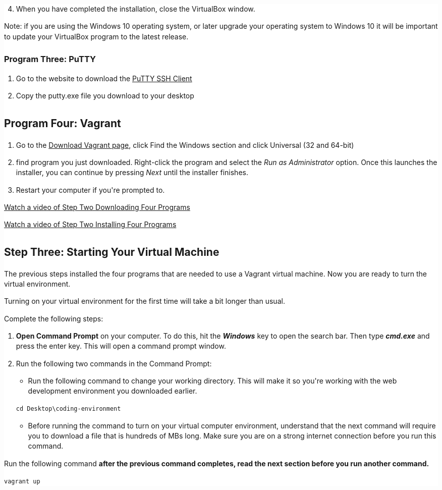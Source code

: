 4. When you have completed the installation, close the VirtualBox window.

Note: if you are using the Windows 10 operating system, or later upgrade your operating system to Windows 10 it will be important to update your VirtualBox program to the latest release.

### Program Three: PuTTY

1. Go to the website to download the [PuTTY SSH Client](http://www.chiark.greenend.org.uk/~sgtatham/putty/latest.html)

2. Copy the putty.exe file you download to your desktop

## Program Four: Vagrant

1. Go to the [Download Vagrant page](http://www.vagrantup.com/downloads.html), click Find the Windows section and click Universal (32 and 64-bit)

2. find program you just downloaded. Right-click the program and select the _Run as Administrator_ option. Once this launches the installer, you can continue by pressing _Next_ until the installer finishes.

3. Restart your computer if you're prompted to.

[Watch a video of Step Two Downloading Four Programs](https://drive.google.com/open?id=1KCQvKi5S7MjS0diuq9ovdwziRJnjYxH0)

[Watch a video of Step Two Installing Four Programs](https://drive.google.com/open?id=1wqet_mCb6DFU6J-acWCxO15-yDRHt0E6)


## Step Three: Starting Your Virtual Machine


The previous steps installed the four programs that are needed to use a Vagrant virtual machine. Now you are ready to turn the virtual environment.

Turning on your virtual environment for the first time will take a bit longer than usual.

Complete the following steps:

1. **Open Command Prompt** on your computer. To do this, hit the **_Windows_** key to open the search bar. Then type **_cmd.exe_** and press the enter key. This will open a command prompt window.

2. Run the following two commands in the Command Prompt:

   - Run the following command to change your working directory. This will make it so you're working with the web development environment you downloaded earlier.

   `cd Desktop\coding-environment`

   - Before running the command to turn on your virtual computer environment, understand that the next command will require you to download a file that is hundreds of MBs long. Make sure you are on a strong internet connection before you run this command.

Run the following command **after the previous command completes, read the next section before you run another command.**

`vagrant up`
